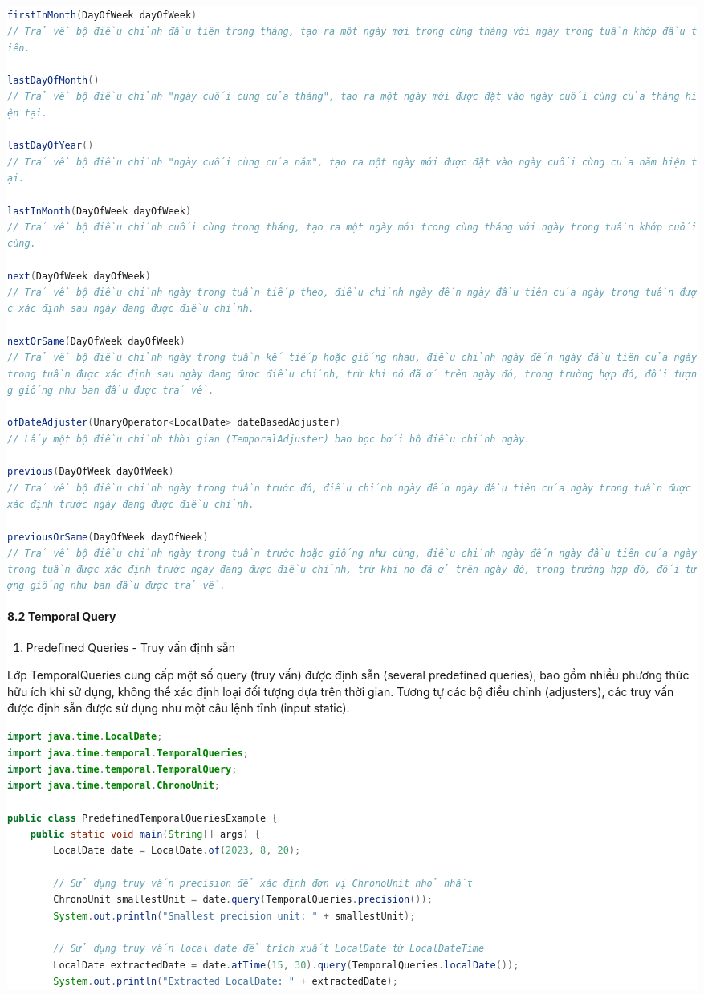 ```java
firstInMonth(DayOfWeek dayOfWeek)
// Trả về bộ điều chỉnh đầu tiên trong tháng, tạo ra một ngày mới trong cùng tháng với ngày trong tuần khớp đầu tiên.

lastDayOfMonth()
// Trả về bộ điều chỉnh "ngày cuối cùng của tháng", tạo ra một ngày mới được đặt vào ngày cuối cùng của tháng hiện tại.

lastDayOfYear()
// Trả về bộ điều chỉnh "ngày cuối cùng của năm", tạo ra một ngày mới được đặt vào ngày cuối cùng của năm hiện tại.

lastInMonth(DayOfWeek dayOfWeek)
// Trả về bộ điều chỉnh cuối cùng trong tháng, tạo ra một ngày mới trong cùng tháng với ngày trong tuần khớp cuối cùng.

next(DayOfWeek dayOfWeek)
// Trả về bộ điều chỉnh ngày trong tuần tiếp theo, điều chỉnh ngày đến ngày đầu tiên của ngày trong tuần được xác định sau ngày đang được điều chỉnh.

nextOrSame(DayOfWeek dayOfWeek)
// Trả về bộ điều chỉnh ngày trong tuần kế tiếp hoặc giống nhau, điều chỉnh ngày đến ngày đầu tiên của ngày trong tuần được xác định sau ngày đang được điều chỉnh, trừ khi nó đã ở trên ngày đó, trong trường hợp đó, đối tượng giống như ban đầu được trả về.

ofDateAdjuster(UnaryOperator<LocalDate> dateBasedAdjuster)
// Lấy một bộ điều chỉnh thời gian (TemporalAdjuster) bao bọc bởi bộ điều chỉnh ngày.

previous(DayOfWeek dayOfWeek)
// Trả về bộ điều chỉnh ngày trong tuần trước đó, điều chỉnh ngày đến ngày đầu tiên của ngày trong tuần được xác định trước ngày đang được điều chỉnh.

previousOrSame(DayOfWeek dayOfWeek)
// Trả về bộ điều chỉnh ngày trong tuần trước hoặc giống như cùng, điều chỉnh ngày đến ngày đầu tiên của ngày trong tuần được xác định trước ngày đang được điều chỉnh, trừ khi nó đã ở trên ngày đó, trong trường hợp đó, đối tượng giống như ban đầu được trả về.

```

#### 8.2 **Temporal Query**

1. Predefined Queries - Truy vấn định sẵn

Lớp TemporalQueries cung cấp một số query (truy vấn) được định sẵn (several predefined queries), bao gồm nhiều phương thức hữu ích khi sử dụng, không thể xác định loại đối tượng dựa trên thời gian. Tương tự các bộ điều chỉnh (adjusters), các truy vấn được định sẵn được sử dụng như một câu lệnh tĩnh (input static).

```java
import java.time.LocalDate;
import java.time.temporal.TemporalQueries;
import java.time.temporal.TemporalQuery;
import java.time.temporal.ChronoUnit;

public class PredefinedTemporalQueriesExample {
    public static void main(String[] args) {
        LocalDate date = LocalDate.of(2023, 8, 20);

        // Sử dụng truy vấn precision để xác định đơn vị ChronoUnit nhỏ nhất
        ChronoUnit smallestUnit = date.query(TemporalQueries.precision());
        System.out.println("Smallest precision unit: " + smallestUnit);

        // Sử dụng truy vấn local date để trích xuất LocalDate từ LocalDateTime
        LocalDate extractedDate = date.atTime(15, 30).query(TemporalQueries.localDate());
        System.out.println("Extracted LocalDate: " + extractedDate);
```